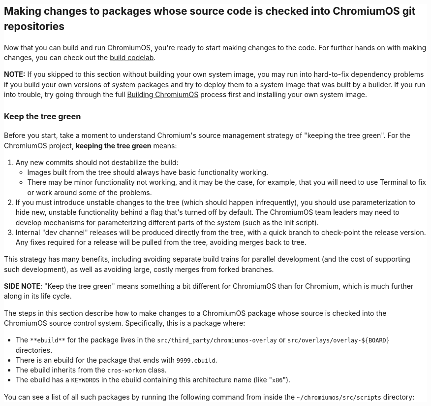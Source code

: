 ## Making changes to packages whose source code is checked into ChromiumOS git repositories

Now that you can build and run ChromiumOS, you're ready to start making changes
to the code. For further hands on with making changes, you can check out the
[build codelab].

**NOTE:** If you skipped to this section without building your own system image,
you may run into hard-to-fix dependency problems if you build your own versions
of system packages and try to deploy them to a system image that was built by a
builder. If you run into trouble, try going through the full [Building
ChromiumOS] process first and installing your own system image.

### Keep the tree green

Before you start, take a moment to understand Chromium's source management
strategy of "keeping the tree green". For the ChromiumOS project, **keeping the
tree green** means:

1.  Any new commits should not destabilize the build:
    *   Images built from the tree should always have basic functionality
        working.
    *   There may be minor functionality not working, and it may be the case,
        for example, that you will need to use Terminal to fix or work around
        some of the problems.
2.  If you must introduce unstable changes to the tree (which should happen
    infrequently), you should use parameterization to hide new, unstable
    functionality behind a flag that's turned off by default. The ChromiumOS
    team leaders may need to develop mechanisms for parameterizing different
    parts of the system (such as the init script).
3.  Internal "dev channel" releases will be produced directly from the tree,
    with a quick branch to check-point the release version. Any fixes required
    for a release will be pulled from the tree, avoiding merges back to tree.

This strategy has many benefits, including avoiding separate build trains for
parallel development (and the cost of supporting such development), as well as
avoiding large, costly merges from forked branches.

**SIDE NOTE**: "Keep the tree green" means something a bit different for
ChromiumOS than for Chromium, which is much further along in its life cycle.

The steps in this section describe how to make changes to a ChromiumOS package
whose source is checked into the ChromiumOS source control
system. Specifically, this is a package where:

*   The `**ebuild**` for the package lives in the
    `src/third_party/chromiumos-overlay` or `src/overlays/overlay-${BOARD}`
    directories.
*   There is an ebuild for the package that ends with  `9999.ebuild`.
*   The ebuild inherits from the `cros-workon`  class.
*   The ebuild has a `KEYWORDS` in the ebuild containing this architecture name
    (like "`x86`").

You can see a list of all such packages by running the following command from
inside the `~/chromiumos/src/scripts` directory:


[README.md]: README.md
[Prerequisites]: #Prerequisites
[Getting the source code]: #Get-the-Source
[Building ChromiumOS]: #Building-ChromiumOS
[Installing ChromiumOS on your Device]: #Installing-ChromiumOS-on-your-Device
[Making changes to packages whose source code is checked into ChromiumOS git repositories]: #Making-changes-to-packages-whose-source-code-is-checked-into-ChromiumOS-git-repositories
[Making changes to non-cros_workon-able packages]: #Making-changes-to-non_cros_workon_able-packages
[Local Debugging]: #Local-Debugging
[Remote Debugging]: #Remote-Debugging
[Troubleshooting]: #Troubleshooting
[Running Tests]: #Running-Tests
[Additional information]: #Additional-information
[Attribution requirements]: #Attribution-requirements
[Ubuntu]: https://www.ubuntu.com/
[RAM-thread]: https://groups.google.com/a/chromium.org/d/topic/chromium-os-dev/ZcbP-33Smiw/discussion
[install depot_tools]: https://commondatastorage.googleapis.com/chrome-infra-docs/flat/depot_tools/docs/html/depot_tools_tutorial.html#_setting_up
[Sync to Green]: #Sync-to-Green
[Making sudo a little more permissive]: tips-and-tricks.md#How-to-make-sudo-a-little-more-permissive
[Gerrit guide]: https://www.chromium.org/chromium-os/developer-guide/gerrit-guide
[repo]: https://code.google.com/p/git-repo/
[git]: https://git-scm.com/
[goto/chromeos-building]: http://goto/chromeos-building
[API Keys]: https://www.chromium.org/developers/how-tos/api-keys
[working on a branch page]: work_on_branch.md
[chroot]: https://en.wikipedia.org/wiki/Chroot
[gsutil]: gsutil.md
[crosbug/10048]: https://crbug.com/192478
[Tips And Tricks]: tips-and-tricks.md
[something harder]: https://www.google.com/search?q=the+fourth+dimension
[issues with virtual packages]: https://crbug.com/187712
[What does build_packages actually do?]: portage/ebuild_faq.md#what-does-build-packages-do
[CrOS Flash page]: cros_flash.md
[Debug Button Shortcuts]: debug_buttons.md
[ChromeOS Devices]: https://dev.chromium.org/chromium-os/developer-information-for-chrome-os-devices
[Developer Hardware]: https://dev.chromium.org/chromium-os/getting-dev-hardware/dev-hardware-list
[crosh]: https://chromium.googlesource.com/chromiumos/platform2/+/HEAD/crosh/
[cros_vm]: cros_vm.md#launch-a-locally-built-vm-from-within-the-chroot
[cros deploy]: cros_deploy.md
[Create a branch for your changes]: #Create-a-branch-for-your-changes
[Making changes to the Chromium web browser on ChromiumOS]: simple_chrome_workflow.md
[chromeos-uprev-tester]: simple_chrome_workflow.md#testing-a-chromium-cl-remotely-on-cros-cq
[Remote Debugging in ChromiumOS]: https://www.chromium.org/chromium-os/how-tos-and-troubleshooting/remote-debugging
[cgdb]: https://cgdb.github.io/
[crbug.com/new]: https://crbug.com/new
[Simple Chrome Workflow]: simple_chrome_workflow.md
[Tast]: https://chromium.googlesource.com/chromiumos/platform/tast/
[Autotest]: https://autotest.github.io/
[Tast Quickstart]: https://chromium.googlesource.com/chromiumos/platform/tast/+/HEAD/docs/quickstart.md
[Tast: Running Tests]: https://chromium.googlesource.com/chromiumos/platform/tast/+/HEAD/docs/running_tests.md
[Tast: Writing Tests]: https://chromium.googlesource.com/chromiumos/platform/tast/+/HEAD/docs/writing_tests.md
[Tast Overview]: https://chromium.googlesource.com/chromiumos/platform/tast/+/HEAD/docs/overview.md
[tast-users mailing list]: https://groups.google.com/a/chromium.org/forum/#!forum/tast-users
[ChromeOS lab]: http://sites/chromeos/for-team-members/lab/lab-faq
[Autotest User Documentation]: https://chromium.googlesource.com/chromiumos/third_party/autotest/+/HEAD/docs/user-doc.md
[Creating a new Autotest test]: https://chromium.googlesource.com/chromiumos/third_party/autotest/+/HEAD/docs/user-doc.md#Writing-and-developing-tests
[Running Autotest Smoke Suite On a VM Image]: https://dev.chromium.org/chromium-os/testing/running-smoke-suite-on-a-vm-image
[Seeing which Autotest tests are implemented by an ebuild]: https://chromium.googlesource.com/chromiumos/third_party/autotest/+/HEAD/docs/user-doc.md#Q4_I-have-an-ebuild_what-tests-does-it-build
[Creating an image that has been modified for test]: https://chromium.googlesource.com/chromiumos/third_party/autotest/+/HEAD/docs/user-doc.md#W4_Create-and-run-a-test_enabled-image-on-your-device
[devserver]: https://chromium.googlesource.com/chromiumos/chromite/+/HEAD/docs/devserver.md
[directory structure]: source_layout.md
[The ChromiumOS developer FAQ]: https://dev.chromium.org/chromium-os/how-tos-and-troubleshooting/developer-faq
[ChromiumOS Portage Build FAQ]: portage/ebuild_faq.md
[rootfs-thread]: https://groups.google.com/a/chromium.org/group/chromium-os-dev/browse_thread/thread/967e783e27dd3a9d/0fa20a1547de2c77?lnk=gst
[Running Smoke Suite on a VM Image]: https://dev.chromium.org/chromium-os/testing/running-smoke-suite-on-a-vm-image
[Debugging Tips]: https://dev.chromium.org/chromium-os/how-tos-and-troubleshooting/debugging-tips
[Working on a Branch]: work_on_branch.md
[Git server-side information]: https://dev.chromium.org/chromium-os/how-tos-and-troubleshooting/git-server-side-information
[Portage Package Upgrade Process]: portage/package_upgrade_process.md
[ChromiumOS Sandboxing]: sandboxing.md
[Go in ChromiumOS]: https://dev.chromium.org/chromium-os/developer-guide/go-in-chromium-os
[Go]: https://golang.org
[ChromiumOS dev group]: https://groups.google.com/a/chromium.org/group/chromium-os-dev
[Chromium bug tracker]: https://crbug.com/
[Chromium Gerrit]: https://chromium-review.googlesource.com/
[ChromiumOS gitweb]: https://chromium.googlesource.com/
[ChromiumOS build waterfall]: https://ci.chromium.org/p/chromeos
[libera.chat]: https://web.libera.chat/
[Gerrit Workflow]: contributing.md
[Git for Computer Scientists]: https://eagain.net/articles/git-for-computer-scientists/
[Git Magic]: http://www-cs-students.stanford.edu/~blynn/gitmagic/
[Git Manual]: http://schacon.github.com/git/user-manual.html
[Gentoo Development Guide]: https://devmanual.gentoo.org/
[Gentoo Embedded Handbook]: https://wiki.gentoo.org/wiki/Embedded_Handbook
[Gentoo Cross Development Guide]: https://wiki.gentoo.org/wiki/Embedded_Handbook
[Gentoo Wiki on Cross-Compiling]: https://wiki.gentoo.org/wiki/Crossdev
[Gentoo Package Manager Specification]: https://ci.chromium.org/p/chromeos
[repo user docs]: https://source.android.com/source/using-repo
[repo-discuss group]: https://groups.google.com/group/repo-discuss
[Developer Mode]: ./developer_mode.md
[./stack_traces.md]: stack_traces.md
[build codelab]: https://chromium.googlesource.com/chromiumos/platform2/+/HEAD/codelab/README.md